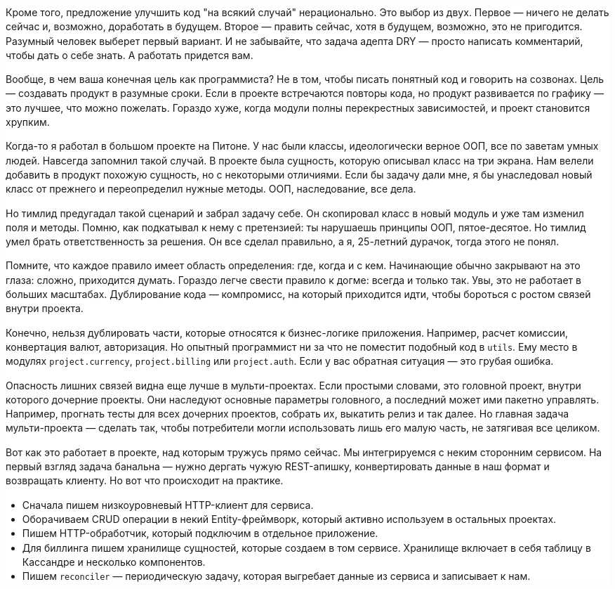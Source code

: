 Кроме того, предложение улучшить код "на всякий случай" нерационально. Это выбор
из двух. Первое — ничего не делать сейчас и, возможно, доработать в
будущем. Второе — править сейчас, хотя в будущем, возможно, это не
пригодится. Разумный человек выберет первый вариант. И не забывайте, что задача
адепта DRY — просто написать комментарий, чтобы дать о себе знать. А работать
придется вам.

Вообще, в чем ваша конечная цель как программиста? Не в том, чтобы писать
понятный код и говорить на созвонах. Цель — создавать продукт в разумные
сроки. Если в проекте встречаются повторы кода, но продукт развивается по
графику — это лучшее, что можно пожелать. Гораздо хуже, когда модули полны
перекрестных зависимостей, и проект становится хрупким.

Когда-то я работал в большом проекте на Питоне. У нас были классы, идеологически
верное ООП, все по заветам умных людей. Навсегда запомнил такой случай. В
проекте была сущность, которую описывал класс на три экрана. Нам велели добавить
в продукт похожую сущность, но с некоторыми отличиями. Если бы задачу дали мне,
я бы унаследовал новый класс от прежнего и переопределил нужные методы. ООП,
наследование, все дела.

Но тимлид предугадал такой сценарий и забрал задачу себе. Он скопировал класс в
новый модуль и уже там изменил поля и методы. Помню, как подкатывал к нему с
претензией: ты нарушаешь принципы ООП, пятое-десятое. Но тимлид умел брать
ответственность за решения. Он все сделал правильно, а я, 25-летний дурачок,
тогда этого не понял.

Помните, что каждое правило имеет область определения: где, когда и с
кем. Начинающие обычно закрывают на это глаза: сложно, приходится
думать. Гораздо легче свести правило к догме: всегда и только так. Увы, это не
работает в больших масштабах. Дублирование кода — компромисс, на который
приходится идти, чтобы бороться с ростом связей внутри проекта.

Конечно, нельзя дублировать части, которые относятся к бизнес-логике
приложения. Например, расчет комиссии, конвертация валют, авторизация. Но
опытный программист ни за что не поместит подобный код в `utils`. Ему место в
модулях `project.currency`, `project.billing` или `project.auth`. Если у вас
обратная ситуация — это грубая ошибка.

Опасность лишних связей видна еще лучше в мульти-проектах. Если простыми
словами, это головной проект, внутри которого дочерние проекты. Они наследуют
основные параметры головного, а последний может ими пакетно управлять. Например,
прогнать тесты для всех дочерних проектов, собрать их, выкатить релиз и так
далее. Но главная задача мульти-проекта — сделать так, чтобы потребители могли
использовать лишь его малую часть, не затягивая все целиком.

Вот как это работает в проекте, над которым тружусь прямо сейчас. Мы
интегрируемся с неким сторонним сервисом. На первый взгляд задача банальна —
нужно дергать чужую REST-апишку, конвертировать данные в наш формат и возвращать
клиенту. Но вот что происходит на практике.

- Сначала пишем низкоуровневый HTTP-клиент для сервиса.
- Оборачиваем CRUD операции в некий Entity-фреймворк, который активно используем
  в остальных проектах.
- Пишем HTTP-обработчик, который подключим в отдельное приложение.
- Для биллинга пишем хранилище сущностей, которые создаем в том
  сервисе. Хранилище включает в себя таблицу в Кассандре и несколько
  компонентов.
- Пишем `reconciler` — периодическую задачу, которая выгребает данные из сервиса
  и записывает к нам.
